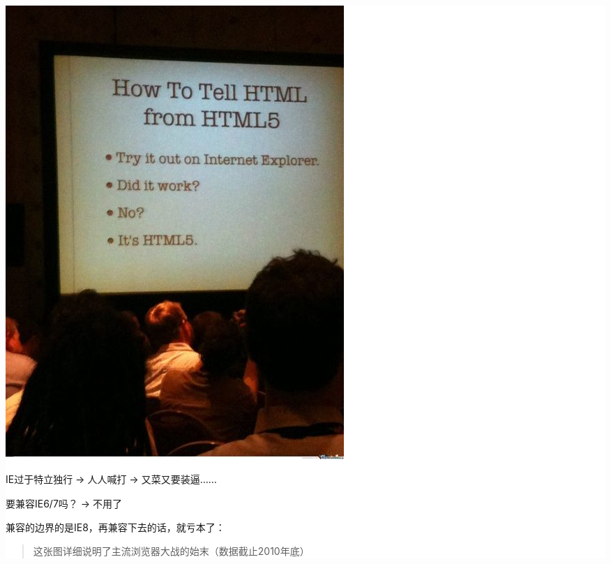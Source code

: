 ![区分html和html5](assets/img/2020-07-05-10-46-34.png)

IE过于特立独行 -> 人人喊打 -> 又菜又要装逼……

要兼容IE6/7吗？ -> 不用了

兼容的边界的是IE8，再兼容下去的话，就亏本了：

> 这张图详细说明了主流浏览器大战的始末（数据截止2010年底）
